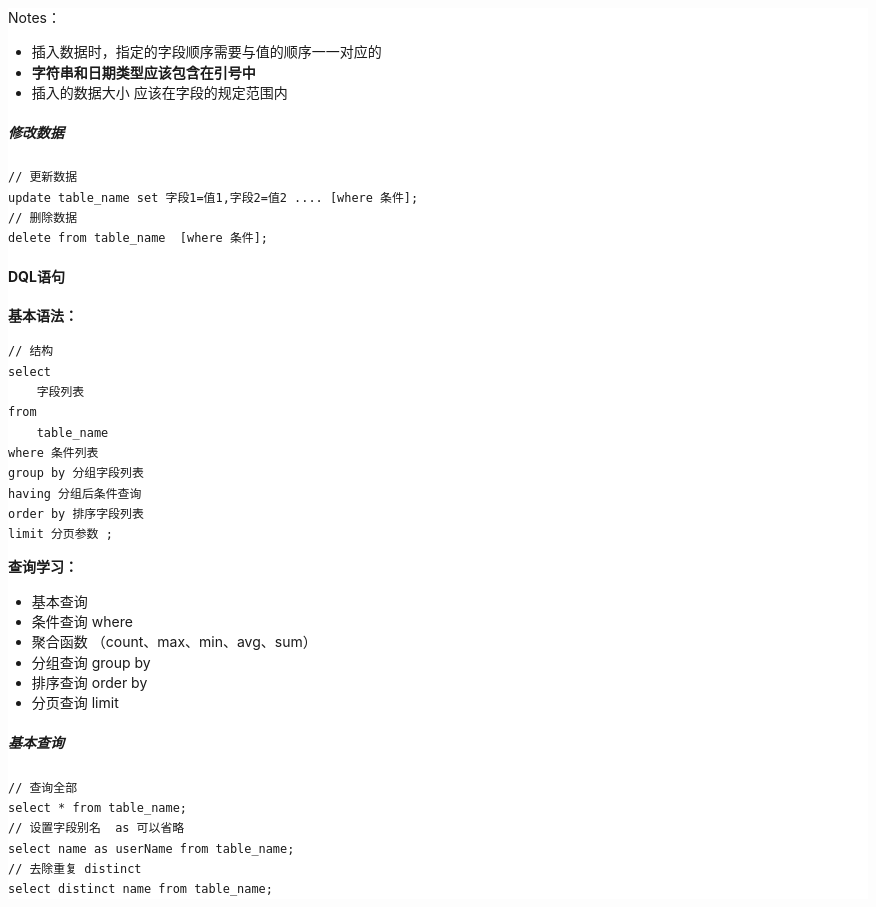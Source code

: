 Notes：

- 插入数据时，指定的字段顺序需要与值的顺序一一对应的
- **字符串和日期类型应该包含在引号中**
- 插入的数据大小 应该在字段的规定范围内



##### 修改数据

```mysql
// 更新数据
update table_name set 字段1=值1,字段2=值2	.... [where 条件];
// 删除数据
delete from table_name  [where 条件];
```



#### DQL语句

**基本语法：**

```mysql
// 结构
select 
	字段列表 
from 
	table_name 
where 条件列表 
group by 分组字段列表 
having 分组后条件查询 
order by 排序字段列表 
limit 分页参数 ;
```



**查询学习：**

- 基本查询
- 条件查询 where
- 聚合函数 （count、max、min、avg、sum）
- 分组查询 group by
- 排序查询 order by
- 分页查询 limit



##### 基本查询

```mysql
// 查询全部
select * from table_name;
// 设置字段别名  as 可以省略
select name as userName from table_name;
// 去除重复 distinct
select distinct name from table_name;

```
